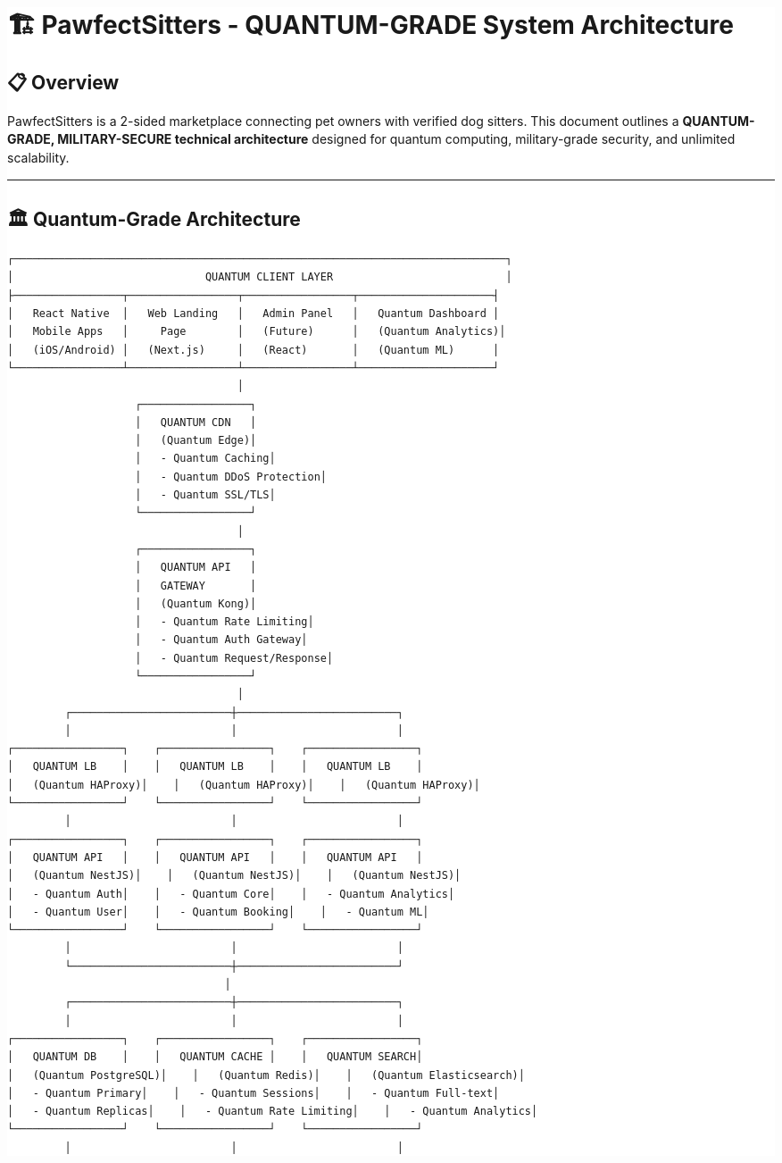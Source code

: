 # 🏗️ PawfectSitters - QUANTUM-GRADE System Architecture

## 📋 Overview
PawfectSitters is a 2-sided marketplace connecting pet owners with verified dog sitters. This document outlines a **QUANTUM-GRADE, MILITARY-SECURE technical architecture** designed for quantum computing, military-grade security, and unlimited scalability.

---

## 🏛️ Quantum-Grade Architecture

```
┌─────────────────────────────────────────────────────────────────────────────┐
│                              QUANTUM CLIENT LAYER                           │
├─────────────────┬─────────────────┬─────────────────┬─────────────────────┤
│   React Native  │   Web Landing   │   Admin Panel   │   Quantum Dashboard │
│   Mobile Apps   │     Page        │   (Future)      │   (Quantum Analytics)│
│   (iOS/Android) │   (Next.js)     │   (React)       │   (Quantum ML)      │
└─────────────────┴─────────────────┴─────────────────┴─────────────────────┘
                                    │
                    ┌─────────────────┐
                    │   QUANTUM CDN   │
                    │   (Quantum Edge)│
                    │   - Quantum Caching│
                    │   - Quantum DDoS Protection│
                    │   - Quantum SSL/TLS│
                    └─────────────────┘
                                    │
                    ┌─────────────────┐
                    │   QUANTUM API   │
                    │   GATEWAY       │
                    │   (Quantum Kong)│
                    │   - Quantum Rate Limiting│
                    │   - Quantum Auth Gateway│
                    │   - Quantum Request/Response│
                    └─────────────────┘
                                    │
         ┌─────────────────────────┼─────────────────────────┐
         │                         │                         │
┌─────────────────┐    ┌─────────────────┐    ┌─────────────────┐
│   QUANTUM LB    │    │   QUANTUM LB    │    │   QUANTUM LB    │
│   (Quantum HAProxy)│    │   (Quantum HAProxy)│    │   (Quantum HAProxy)│
└─────────────────┘    └─────────────────┘    └─────────────────┘
         │                         │                         │
┌─────────────────┐    ┌─────────────────┐    ┌─────────────────┐
│   QUANTUM API   │    │   QUANTUM API   │    │   QUANTUM API   │
│   (Quantum NestJS)│    │   (Quantum NestJS)│    │   (Quantum NestJS)│
│   - Quantum Auth│    │   - Quantum Core│    │   - Quantum Analytics│
│   - Quantum User│    │   - Quantum Booking│    │   - Quantum ML│
└─────────────────┘    └─────────────────┘    └─────────────────┘
         │                         │                         │
         └─────────────────────────┼─────────────────────────┘
                                  │
         ┌─────────────────────────┼─────────────────────────┐
         │                         │                         │
┌─────────────────┐    ┌─────────────────┐    ┌─────────────────┐
│   QUANTUM DB    │    │   QUANTUM CACHE │    │   QUANTUM SEARCH│
│   (Quantum PostgreSQL)│    │   (Quantum Redis)│    │   (Quantum Elasticsearch)│
│   - Quantum Primary│    │   - Quantum Sessions│    │   - Quantum Full-text│
│   - Quantum Replicas│    │   - Quantum Rate Limiting│    │   - Quantum Analytics│
└─────────────────┘    └─────────────────┘    └─────────────────┘
         │                         │                         │
```